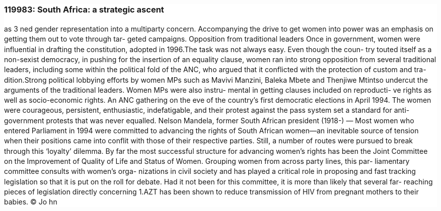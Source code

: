 ### 119983: South Africa: a strategic ascent

    
  
as 3 
ned gender representation into a multiparty concern. 
Accompanying the drive to get women into power was 
an emphasis on getting them out to vote through tar- 
geted campaigns. 
Opposition from traditional leaders 
Once in government, women were influential 
in drafting the constitution, adopted in 1996.The 
task was not always easy. Even though the coun- 
try touted itself as a non-sexist democracy, in 
pushing for the insertion of an equality clause, 
women ran into strong opposition from several 
traditional leaders, including some within the 
political fold of the ANC, who argued that it 
conflicted with the protection of custom and tra- 
dition.Strong political lobbying efforts by women 
MPs such as Mavivi Manzini, Baleka Mbete and 
Thenjiwe Mtintso undercut the arguments of the 
traditional leaders. Women MPs were also instru- 
mental in getting clauses included on reproducti- 
ve rights as well as socio-economic rights. 
An ANC gathering on the eve of the country’s first democratic elections in April 1994. 
The women were 
courageous, persistent, 
enthusiastic, 
indefatigable, and their 
protest against the pass 
system set 
a standard for anti- 
government protests 
that was never equalled. 
Nelson Mandela, former South 
African president (1918-) 
— 
Most women who entered Parliament in 1994 
were committed to advancing the rights of South 
African women—an inevitable source of tension 
when their positions came into conflit with those of 
their respective parties. Still, a number of routes 
were pursued to break through this ‘loyalty’ dilemma. 
By far the most successful structure for advancing 
women’s rights has been the Joint Committee on the 
Improvement of Quality of Life and Status of Women. 
Grouping women from across party lines, this par- 
liamentary committee consults with women’s orga- 
nizations in civil society and has played a critical 
role in proposing and fast tracking legislation so that 
it is put on the roll for debate. Had it not been for this 
committee, it is more than likely that several far- 
reaching pieces of legislation directly concerning 
1.AZT has been shown to reduce transmission of HIV 
from pregnant mothers to their babies. 
© 
Jo
hn
 